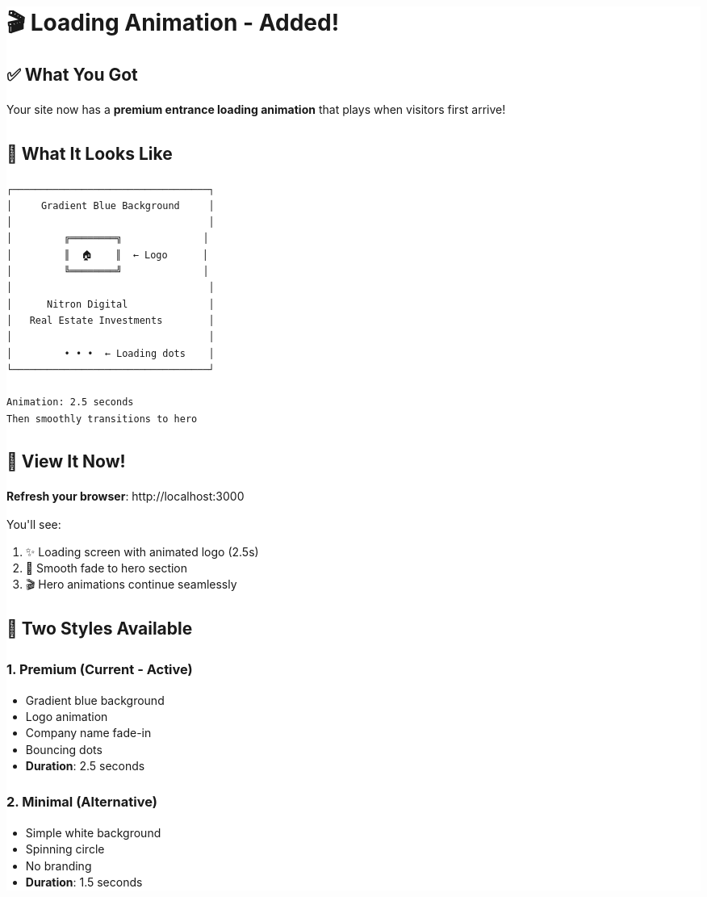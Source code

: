 # 🎬 Loading Animation - Added!

## ✅ What You Got

Your site now has a **premium entrance loading animation** that plays when visitors first arrive!

## 🎨 What It Looks Like

```
┌──────────────────────────────────┐
│     Gradient Blue Background     │
│                                  │
│         ╔════════╗              │
│         ║  🏠    ║  ← Logo      │
│         ╚════════╝              │
│                                  │
│      Nitron Digital              │
│   Real Estate Investments        │
│                                  │
│         • • •  ← Loading dots    │
└──────────────────────────────────┘

Animation: 2.5 seconds
Then smoothly transitions to hero
```

## 🎯 View It Now!

**Refresh your browser**: http://localhost:3000

You'll see:
1. ✨ Loading screen with animated logo (2.5s)
2. 🌊 Smooth fade to hero section
3. 🎬 Hero animations continue seamlessly

## 🎨 Two Styles Available

### 1. Premium (Current - Active)
- Gradient blue background
- Logo animation
- Company name fade-in
- Bouncing dots
- **Duration**: 2.5 seconds

### 2. Minimal (Alternative)
- Simple white background
- Spinning circle
- No branding
- **Duration**: 1.5 seconds

